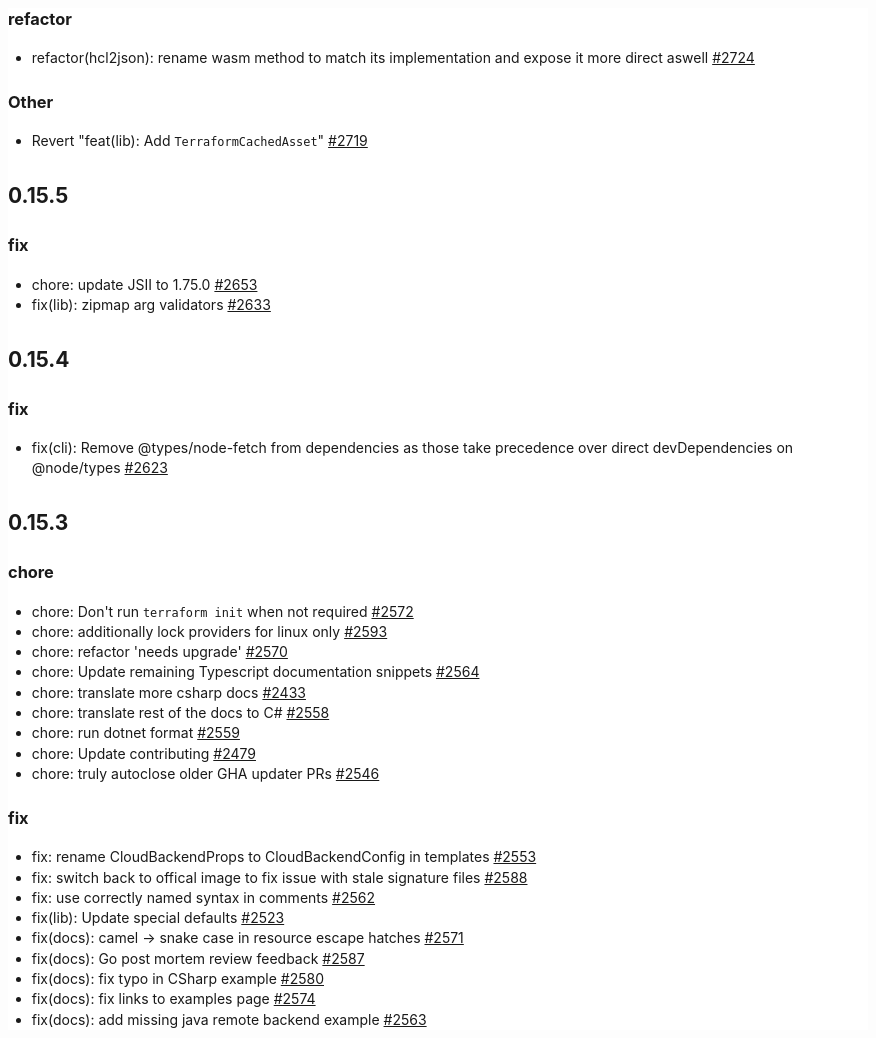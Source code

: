 ### refactor

- refactor(hcl2json): rename wasm method to match its implementation and expose it more direct aswell [\#2724](https://github.com/hashicorp/terraform-cdk/pull/2724)

### Other

- Revert "feat(lib): Add `TerraformCachedAsset`" [\#2719](https://github.com/hashicorp/terraform-cdk/pull/2719)

## 0.15.5

### fix

- chore: update JSII to 1.75.0 [\#2653](https://github.com/hashicorp/terraform-cdk/pull/2653)
- fix(lib): zipmap arg validators [\#2633](https://github.com/hashicorp/terraform-cdk/pull/2633)

## 0.15.4

### fix

- fix(cli): Remove @types/node-fetch from dependencies as those take precedence over direct devDependencies on @node/types [\#2623](https://github.com/hashicorp/terraform-cdk/pull/2623)

## 0.15.3

### chore

- chore: Don't run `terraform init` when not required [\#2572](https://github.com/hashicorp/terraform-cdk/pull/2572)
- chore: additionally lock providers for linux only [\#2593](https://github.com/hashicorp/terraform-cdk/pull/2593)
- chore: refactor 'needs upgrade' [\#2570](https://github.com/hashicorp/terraform-cdk/pull/2570)
- chore: Update remaining Typescript documentation snippets [\#2564](https://github.com/hashicorp/terraform-cdk/pull/2564)
- chore: translate more csharp docs [\#2433](https://github.com/hashicorp/terraform-cdk/pull/2433)
- chore: translate rest of the docs to C# [\#2558](https://github.com/hashicorp/terraform-cdk/pull/2558)
- chore: run dotnet format [\#2559](https://github.com/hashicorp/terraform-cdk/pull/2559)
- chore: Update contributing [\#2479](https://github.com/hashicorp/terraform-cdk/pull/2479)
- chore: truly autoclose older GHA updater PRs [\#2546](https://github.com/hashicorp/terraform-cdk/pull/2546)

### fix

- fix: rename CloudBackendProps to CloudBackendConfig in templates [\#2553](https://github.com/hashicorp/terraform-cdk/pull/2553)
- fix: switch back to offical image to fix issue with stale signature files [\#2588](https://github.com/hashicorp/terraform-cdk/pull/2588)
- fix: use correctly named syntax in comments [\#2562](https://github.com/hashicorp/terraform-cdk/pull/2562)
- fix(lib): Update special defaults [\#2523](https://github.com/hashicorp/terraform-cdk/pull/2523)
- fix(docs): camel -> snake case in resource escape hatches [\#2571](https://github.com/hashicorp/terraform-cdk/pull/2571)
- fix(docs): Go post mortem review feedback [\#2587](https://github.com/hashicorp/terraform-cdk/pull/2587)
- fix(docs): fix typo in CSharp example [\#2580](https://github.com/hashicorp/terraform-cdk/pull/2580)
- fix(docs): fix links to examples page [\#2574](https://github.com/hashicorp/terraform-cdk/pull/2574)
- fix(docs): add missing java remote backend example [\#2563](https://github.com/hashicorp/terraform-cdk/pull/2563)